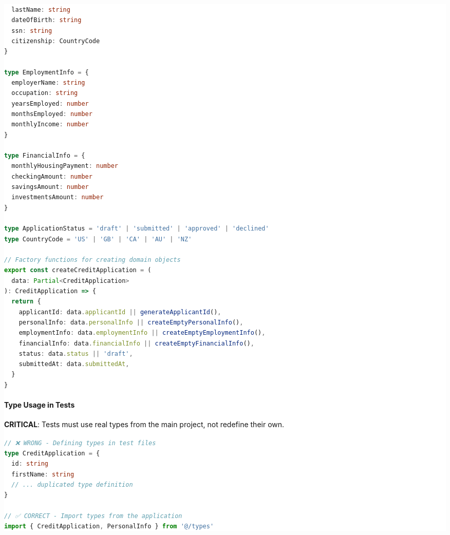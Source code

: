```typescript
  lastName: string
  dateOfBirth: string
  ssn: string
  citizenship: CountryCode
}

type EmploymentInfo = {
  employerName: string
  occupation: string
  yearsEmployed: number
  monthsEmployed: number
  monthlyIncome: number
}

type FinancialInfo = {
  monthlyHousingPayment: number
  checkingAmount: number
  savingsAmount: number
  investmentsAmount: number
}

type ApplicationStatus = 'draft' | 'submitted' | 'approved' | 'declined'
type CountryCode = 'US' | 'GB' | 'CA' | 'AU' | 'NZ'

// Factory functions for creating domain objects
export const createCreditApplication = (
  data: Partial<CreditApplication>
): CreditApplication => {
  return {
    applicantId: data.applicantId || generateApplicantId(),
    personalInfo: data.personalInfo || createEmptyPersonalInfo(),
    employmentInfo: data.employmentInfo || createEmptyEmploymentInfo(),
    financialInfo: data.financialInfo || createEmptyFinancialInfo(),
    status: data.status || 'draft',
    submittedAt: data.submittedAt,
  }
}
```

#### Type Usage in Tests

**CRITICAL**: Tests must use real types from the main project, not redefine their own.

```typescript
// ❌ WRONG - Defining types in test files
type CreditApplication = {
  id: string
  firstName: string
  // ... duplicated type definition
}

// ✅ CORRECT - Import types from the application
import { CreditApplication, PersonalInfo } from '@/types'
```
